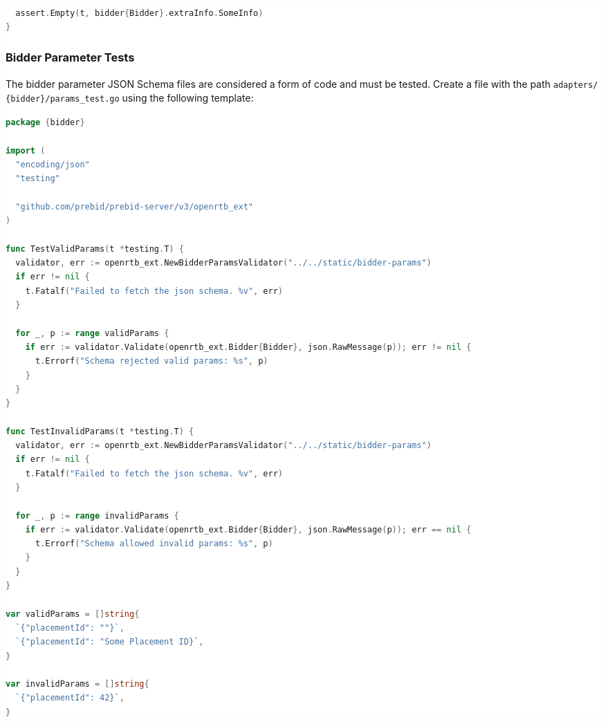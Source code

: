 ```go
  assert.Empty(t, bidder{Bidder}.extraInfo.SomeInfo)
}
```

### Bidder Parameter Tests

The bidder parameter JSON Schema files are considered a form of code and must be tested. Create a file with the path `adapters/{bidder}/params_test.go` using the following template:

```go
package {bidder}

import (
  "encoding/json"
  "testing"

  "github.com/prebid/prebid-server/v3/openrtb_ext"
)

func TestValidParams(t *testing.T) {
  validator, err := openrtb_ext.NewBidderParamsValidator("../../static/bidder-params")
  if err != nil {
    t.Fatalf("Failed to fetch the json schema. %v", err)
  }

  for _, p := range validParams {
    if err := validator.Validate(openrtb_ext.Bidder{Bidder}, json.RawMessage(p)); err != nil {
      t.Errorf("Schema rejected valid params: %s", p)
    }
  }
}

func TestInvalidParams(t *testing.T) {
  validator, err := openrtb_ext.NewBidderParamsValidator("../../static/bidder-params")
  if err != nil {
    t.Fatalf("Failed to fetch the json schema. %v", err)
  }

  for _, p := range invalidParams {
    if err := validator.Validate(openrtb_ext.Bidder{Bidder}, json.RawMessage(p)); err == nil {
      t.Errorf("Schema allowed invalid params: %s", p)
    }
  }
}

var validParams = []string{
  `{"placementId": ""}`,
  `{"placementId": "Some Placement ID}`,
}

var invalidParams = []string{
  `{"placementId": 42}`,
}
```
